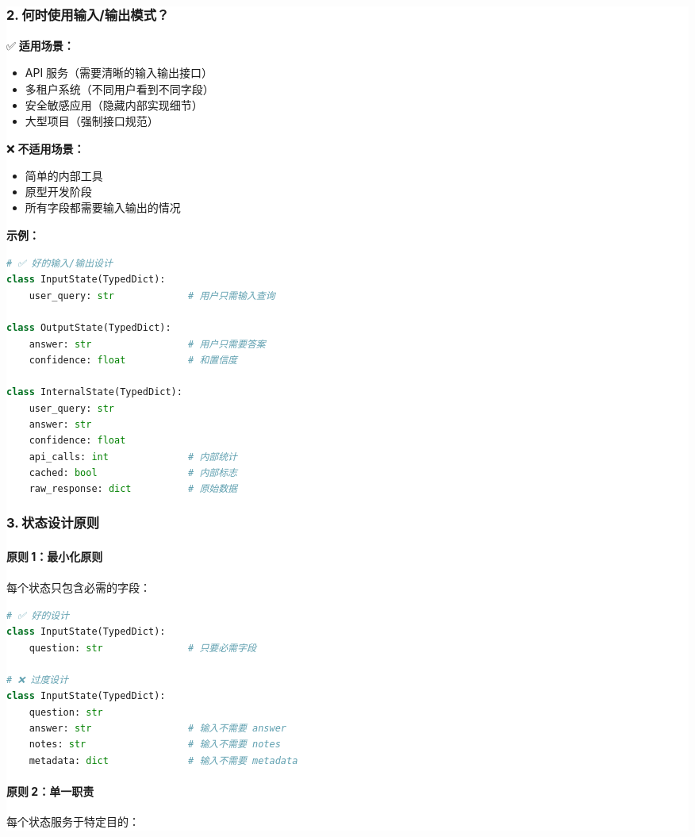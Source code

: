 ### 2. 何时使用输入/输出模式？

✅ **适用场景：**
- API 服务（需要清晰的输入输出接口）
- 多租户系统（不同用户看到不同字段）
- 安全敏感应用（隐藏内部实现细节）
- 大型项目（强制接口规范）

❌ **不适用场景：**
- 简单的内部工具
- 原型开发阶段
- 所有字段都需要输入输出的情况

**示例：**
```python
# ✅ 好的输入/输出设计
class InputState(TypedDict):
    user_query: str             # 用户只需输入查询

class OutputState(TypedDict):
    answer: str                 # 用户只需要答案
    confidence: float           # 和置信度

class InternalState(TypedDict):
    user_query: str
    answer: str
    confidence: float
    api_calls: int              # 内部统计
    cached: bool                # 内部标志
    raw_response: dict          # 原始数据
```

### 3. 状态设计原则

#### 原则 1：最小化原则

每个状态只包含必需的字段：

```python
# ✅ 好的设计
class InputState(TypedDict):
    question: str               # 只要必需字段

# ❌ 过度设计
class InputState(TypedDict):
    question: str
    answer: str                 # 输入不需要 answer
    notes: str                  # 输入不需要 notes
    metadata: dict              # 输入不需要 metadata
```

#### 原则 2：单一职责

每个状态服务于特定目的：
